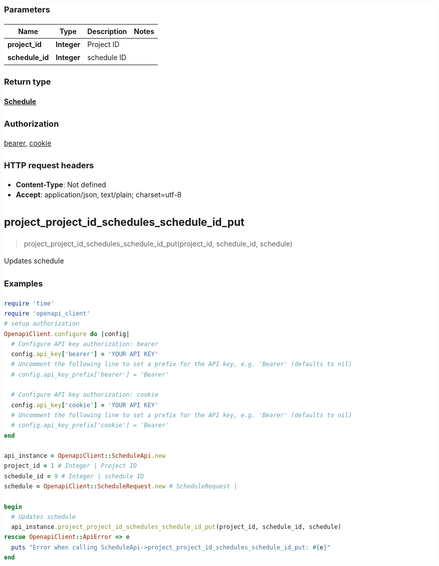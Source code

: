 ### Parameters

| Name | Type | Description | Notes |
| ---- | ---- | ----------- | ----- |
| **project_id** | **Integer** | Project ID |  |
| **schedule_id** | **Integer** | schedule ID |  |

### Return type

[**Schedule**](Schedule.md)

### Authorization

[bearer](../README.md#bearer), [cookie](../README.md#cookie)

### HTTP request headers

- **Content-Type**: Not defined
- **Accept**: application/json, text/plain; charset=utf-8


## project_project_id_schedules_schedule_id_put

> project_project_id_schedules_schedule_id_put(project_id, schedule_id, schedule)

Updates schedule

### Examples

```ruby
require 'time'
require 'openapi_client'
# setup authorization
OpenapiClient.configure do |config|
  # Configure API key authorization: bearer
  config.api_key['bearer'] = 'YOUR API KEY'
  # Uncomment the following line to set a prefix for the API key, e.g. 'Bearer' (defaults to nil)
  # config.api_key_prefix['bearer'] = 'Bearer'

  # Configure API key authorization: cookie
  config.api_key['cookie'] = 'YOUR API KEY'
  # Uncomment the following line to set a prefix for the API key, e.g. 'Bearer' (defaults to nil)
  # config.api_key_prefix['cookie'] = 'Bearer'
end

api_instance = OpenapiClient::ScheduleApi.new
project_id = 1 # Integer | Project ID
schedule_id = 9 # Integer | schedule ID
schedule = OpenapiClient::ScheduleRequest.new # ScheduleRequest | 

begin
  # Updates schedule
  api_instance.project_project_id_schedules_schedule_id_put(project_id, schedule_id, schedule)
rescue OpenapiClient::ApiError => e
  puts "Error when calling ScheduleApi->project_project_id_schedules_schedule_id_put: #{e}"
end
```
